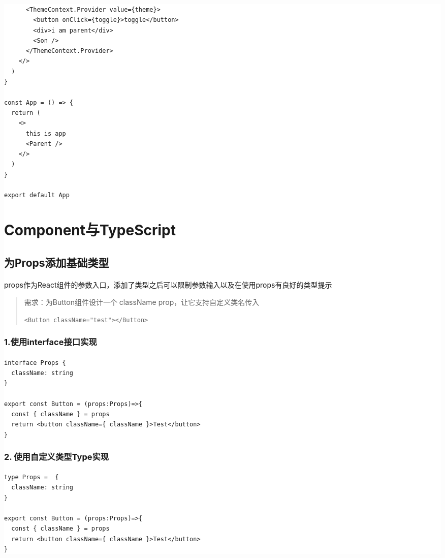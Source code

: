 ```tsx
      <ThemeContext.Provider value={theme}>
        <button onClick={toggle}>toggle</button>
        <div>i am parent</div>
        <Son />
      </ThemeContext.Provider>
    </>
  )
}

const App = () => {
  return (
    <>
      this is app
      <Parent />
    </>
  )
}

export default App
```

# Component与TypeScript

## 为Props添加基础类型

props作为React组件的参数入口，添加了类型之后可以限制参数输入以及在使用props有良好的类型提示

> 需求：为Button组件设计一个 className prop，让它支持自定义类名传入
>
> ```
> <Button className="test"></Button>
> ```

### 1.使用interface接口实现

```TSX
interface Props {
  className: string
}

export const Button = (props:Props)=>{
  const { className } = props
  return <button className={ className }>Test</button>
}
```

### 2. 使用自定义类型Type实现

```TSX
type Props =  {
  className: string
}

export const Button = (props:Props)=>{
  const { className } = props
  return <button className={ className }>Test</button>
}
```
